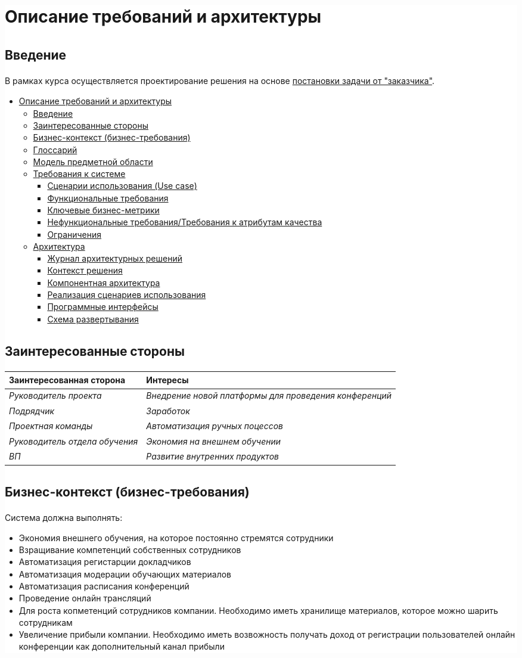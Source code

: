 # Описание требований и архитектуры

## Введение

В рамках курса осуществляется проектирование решения на основе [постановки задачи от "заказчика"](../../task.md).

- [Описание требований и архитектуры](#описание-требований-и-архитектуры)
  - [Введение](#введение)
  - [Заинтересованные стороны](#заинтересованные-стороны)
  - [Бизнес-контекст (бизнес-требования)](#бизнес-контекст-бизнес-требования)
  - [Глоссарий](#глоссарий)
  - [Модель предметной области](#модель-предметной-области)
  - [Требования к системе](#требования-к-системе)
    - [Сценарии использования (Use case)](#сценарии-использования-use-case)
    - [Функциональные требования](#функциональные-требования)
    - [Ключевые бизнес-метрики](#ключевые-бизнес-метрики)
    - [Нефункциональные требования/Требования к атрибутам качества](#нефункциональные-требованиятребования-к-атрибутам-качества)
    - [Ограничения](#ограничения)
  - [Архитектура](#архитектура)
    - [Журнал архитектурных решений](#журнал-архитектурных-решений)
    - [Контекст решения](#контекст-решения)
    - [Компонентная архитектура](#компонентная-архитектура)
    - [Реализация сценариев использования](#реализация-сценариев-использования)
    - [Программные интерфейсы](#программные-интерфейсы)
    - [Схема развертывания](#схема-развертывания)
  
## Заинтересованные стороны

| Заинтересованная сторона | Интересы           |
|:-------------------------|:-------------------|
| *Руководитель проекта*               | *Внедрение новой платформы для проведения конференций* |
| *Подрядчик*               | *Заработок* |
| *Проектная команды*               | *Автоматизация ручных поцессов* |
| *Руководитель отдела обучения*               | *Экономия на внешнем обучении* |
| *ВП*               | *Развитие внутренних продуктов* |

## Бизнес-контекст (бизнес-требования)

Система должна выполнять:
- Экономия внешнего обучения, на которое постоянно стремятся сотрудники
- Взращивание компетенций собственных сотрудников
- Автоматизация регистарции докладчиков
- Автоматизация модерации обучающих материалов
- Автоматизация расписания конференций
- Проведение онлайн трансляций
- Для роста копметенций сотрудников компании. Необходимо иметь хранилище материалов, которое можно шарить сотрудникам
- Увеличение прибыли компании. Необходимо иметь возвожность получать доход от регистрации пользователей онлайн конференции как дополнительный канал прибыли
